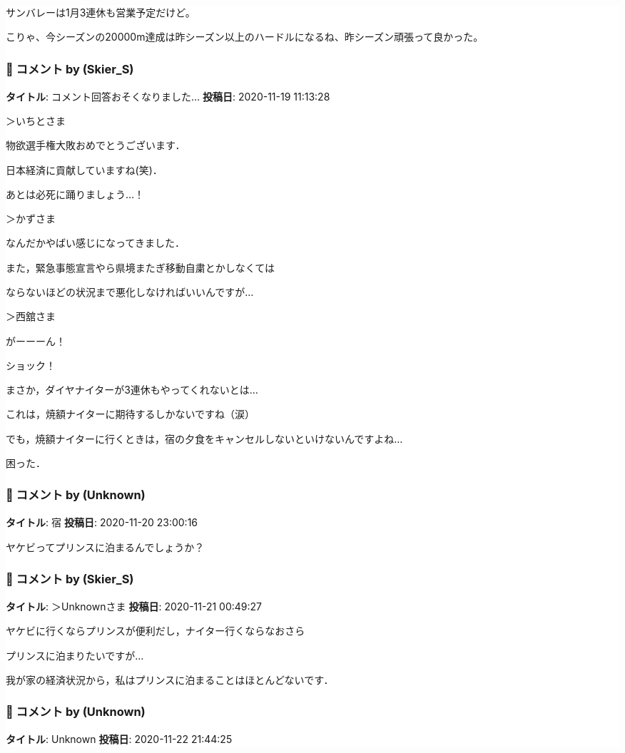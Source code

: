 サンバレーは1月3連休も営業予定だけど。

こりゃ、今シーズンの20000m達成は昨シーズン以上のハードルになるね、昨シーズン頑張って良かった。

### 💬 コメント by (Skier_S)
**タイトル**: コメント回答おそくなりました…
**投稿日**: 2020-11-19 11:13:28

＞いちとさま

物欲選手権大敗おめでとうございます．

日本経済に貢献していますね(笑)．

あとは必死に踊りましょう…！



＞かずさま

なんだかやばい感じになってきました．

また，緊急事態宣言やら県境またぎ移動自粛とかしなくては

ならないほどの状況まで悪化しなければいいんですが…



＞西舘さま

がーーーん！

ショック！

まさか，ダイヤナイターが3連休もやってくれないとは…

これは，焼額ナイターに期待するしかないですね（涙）

でも，焼額ナイターに行くときは，宿の夕食をキャンセルしないといけないんですよね…

困った．

### 💬 コメント by (Unknown)
**タイトル**: 宿
**投稿日**: 2020-11-20 23:00:16

ヤケビってプリンスに泊まるんでしょうか？

### 💬 コメント by (Skier_S)
**タイトル**: ＞Unknownさま
**投稿日**: 2020-11-21 00:49:27

ヤケビに行くならプリンスが便利だし，ナイター行くならなおさら

プリンスに泊まりたいですが…

我が家の経済状況から，私はプリンスに泊まることはほとんどないです．

### 💬 コメント by (Unknown)
**タイトル**: Unknown
**投稿日**: 2020-11-22 21:44:25
